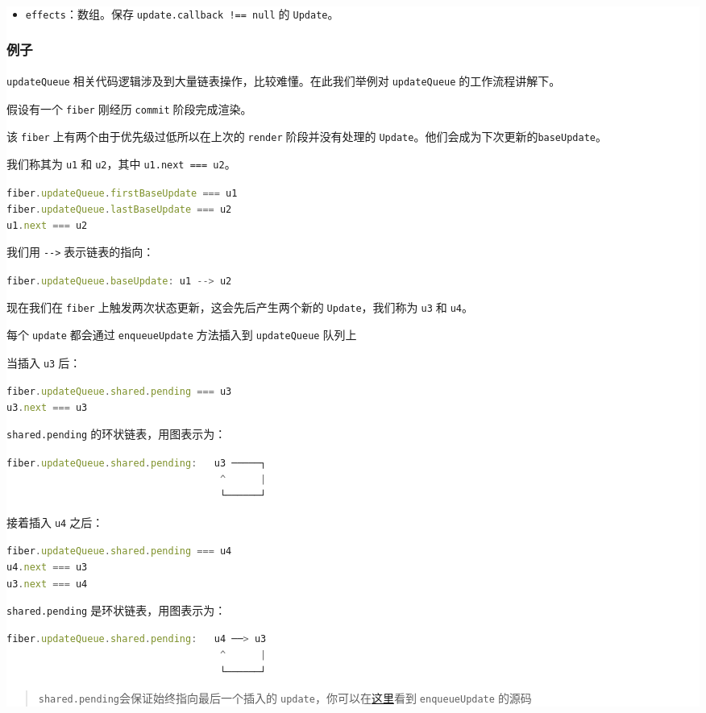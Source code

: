- `effects`：数组。保存 `update.callback !== null` 的 `Update`。

### 例子

`updateQueue` 相关代码逻辑涉及到大量链表操作，比较难懂。在此我们举例对 `updateQueue` 的工作流程讲解下。

假设有一个 `fiber` 刚经历 `commit` 阶段完成渲染。

该 `fiber` 上有两个由于优先级过低所以在上次的 `render` 阶段并没有处理的 `Update`。他们会成为下次更新的`baseUpdate`。

我们称其为 `u1` 和 `u2`，其中 `u1.next === u2`。

```js
fiber.updateQueue.firstBaseUpdate === u1
fiber.updateQueue.lastBaseUpdate === u2
u1.next === u2
```

我们用 `-->` 表示链表的指向：

```js
fiber.updateQueue.baseUpdate: u1 --> u2
```

现在我们在 `fiber` 上触发两次状态更新，这会先后产生两个新的 `Update`，我们称为 `u3` 和 `u4`。

每个 `update` 都会通过 `enqueueUpdate` 方法插入到 `updateQueue` 队列上

当插入 `u3` 后：

```js
fiber.updateQueue.shared.pending === u3
u3.next === u3
```

`shared.pending` 的环状链表，用图表示为：

```js
fiber.updateQueue.shared.pending:   u3 ─────┐
                                     ^      |
                                     └──────┘
```

接着插入 `u4` 之后：

```js
fiber.updateQueue.shared.pending === u4
u4.next === u3
u3.next === u4
```

`shared.pending` 是环状链表，用图表示为：

```js
fiber.updateQueue.shared.pending:   u4 ──> u3
                                     ^      |
                                     └──────┘
```

> `shared.pending`会保证始终指向最后一个插入的 `update`，你可以在[这里](https://github.com/facebook/react/blob/1fb18e22ae66fdb1dc127347e169e73948778e5a/packages/react-reconciler/src/ReactUpdateQueue.new.js#L208)看到 `enqueueUpdate` 的源码
